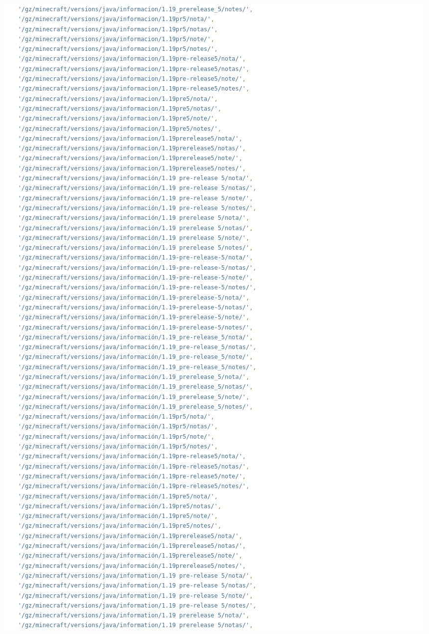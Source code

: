 ```yaml
    '/gz/minecraft/versions/java/informacion/1.19_prerelease_5/notes/',
    '/gz/minecraft/versions/java/informacion/1.19pr5/nota/',
    '/gz/minecraft/versions/java/informacion/1.19pr5/notas/',
    '/gz/minecraft/versions/java/informacion/1.19pr5/note/',
    '/gz/minecraft/versions/java/informacion/1.19pr5/notes/',
    '/gz/minecraft/versions/java/informacion/1.19pre-release5/nota/',
    '/gz/minecraft/versions/java/informacion/1.19pre-release5/notas/',
    '/gz/minecraft/versions/java/informacion/1.19pre-release5/note/',
    '/gz/minecraft/versions/java/informacion/1.19pre-release5/notes/',
    '/gz/minecraft/versions/java/informacion/1.19pre5/nota/',
    '/gz/minecraft/versions/java/informacion/1.19pre5/notas/',
    '/gz/minecraft/versions/java/informacion/1.19pre5/note/',
    '/gz/minecraft/versions/java/informacion/1.19pre5/notes/',
    '/gz/minecraft/versions/java/informacion/1.19prerelease5/nota/',
    '/gz/minecraft/versions/java/informacion/1.19prerelease5/notas/',
    '/gz/minecraft/versions/java/informacion/1.19prerelease5/note/',
    '/gz/minecraft/versions/java/informacion/1.19prerelease5/notes/',
    '/gz/minecraft/versions/java/información/1.19 pre-release 5/nota/',
    '/gz/minecraft/versions/java/información/1.19 pre-release 5/notas/',
    '/gz/minecraft/versions/java/información/1.19 pre-release 5/note/',
    '/gz/minecraft/versions/java/información/1.19 pre-release 5/notes/',
    '/gz/minecraft/versions/java/información/1.19 prerelease 5/nota/',
    '/gz/minecraft/versions/java/información/1.19 prerelease 5/notas/',
    '/gz/minecraft/versions/java/información/1.19 prerelease 5/note/',
    '/gz/minecraft/versions/java/información/1.19 prerelease 5/notes/',
    '/gz/minecraft/versions/java/información/1.19-pre-release-5/nota/',
    '/gz/minecraft/versions/java/información/1.19-pre-release-5/notas/',
    '/gz/minecraft/versions/java/información/1.19-pre-release-5/note/',
    '/gz/minecraft/versions/java/información/1.19-pre-release-5/notes/',
    '/gz/minecraft/versions/java/información/1.19-prerelease-5/nota/',
    '/gz/minecraft/versions/java/información/1.19-prerelease-5/notas/',
    '/gz/minecraft/versions/java/información/1.19-prerelease-5/note/',
    '/gz/minecraft/versions/java/información/1.19-prerelease-5/notes/',
    '/gz/minecraft/versions/java/información/1.19_pre-release_5/nota/',
    '/gz/minecraft/versions/java/información/1.19_pre-release_5/notas/',
    '/gz/minecraft/versions/java/información/1.19_pre-release_5/note/',
    '/gz/minecraft/versions/java/información/1.19_pre-release_5/notes/',
    '/gz/minecraft/versions/java/información/1.19_prerelease_5/nota/',
    '/gz/minecraft/versions/java/información/1.19_prerelease_5/notas/',
    '/gz/minecraft/versions/java/información/1.19_prerelease_5/note/',
    '/gz/minecraft/versions/java/información/1.19_prerelease_5/notes/',
    '/gz/minecraft/versions/java/información/1.19pr5/nota/',
    '/gz/minecraft/versions/java/información/1.19pr5/notas/',
    '/gz/minecraft/versions/java/información/1.19pr5/note/',
    '/gz/minecraft/versions/java/información/1.19pr5/notes/',
    '/gz/minecraft/versions/java/información/1.19pre-release5/nota/',
    '/gz/minecraft/versions/java/información/1.19pre-release5/notas/',
    '/gz/minecraft/versions/java/información/1.19pre-release5/note/',
    '/gz/minecraft/versions/java/información/1.19pre-release5/notes/',
    '/gz/minecraft/versions/java/información/1.19pre5/nota/',
    '/gz/minecraft/versions/java/información/1.19pre5/notas/',
    '/gz/minecraft/versions/java/información/1.19pre5/note/',
    '/gz/minecraft/versions/java/información/1.19pre5/notes/',
    '/gz/minecraft/versions/java/información/1.19prerelease5/nota/',
    '/gz/minecraft/versions/java/información/1.19prerelease5/notas/',
    '/gz/minecraft/versions/java/información/1.19prerelease5/note/',
    '/gz/minecraft/versions/java/información/1.19prerelease5/notes/',
    '/gz/minecraft/versions/java/information/1.19 pre-release 5/nota/',
    '/gz/minecraft/versions/java/information/1.19 pre-release 5/notas/',
    '/gz/minecraft/versions/java/information/1.19 pre-release 5/note/',
    '/gz/minecraft/versions/java/information/1.19 pre-release 5/notes/',
    '/gz/minecraft/versions/java/information/1.19 prerelease 5/nota/',
    '/gz/minecraft/versions/java/information/1.19 prerelease 5/notas/',
```